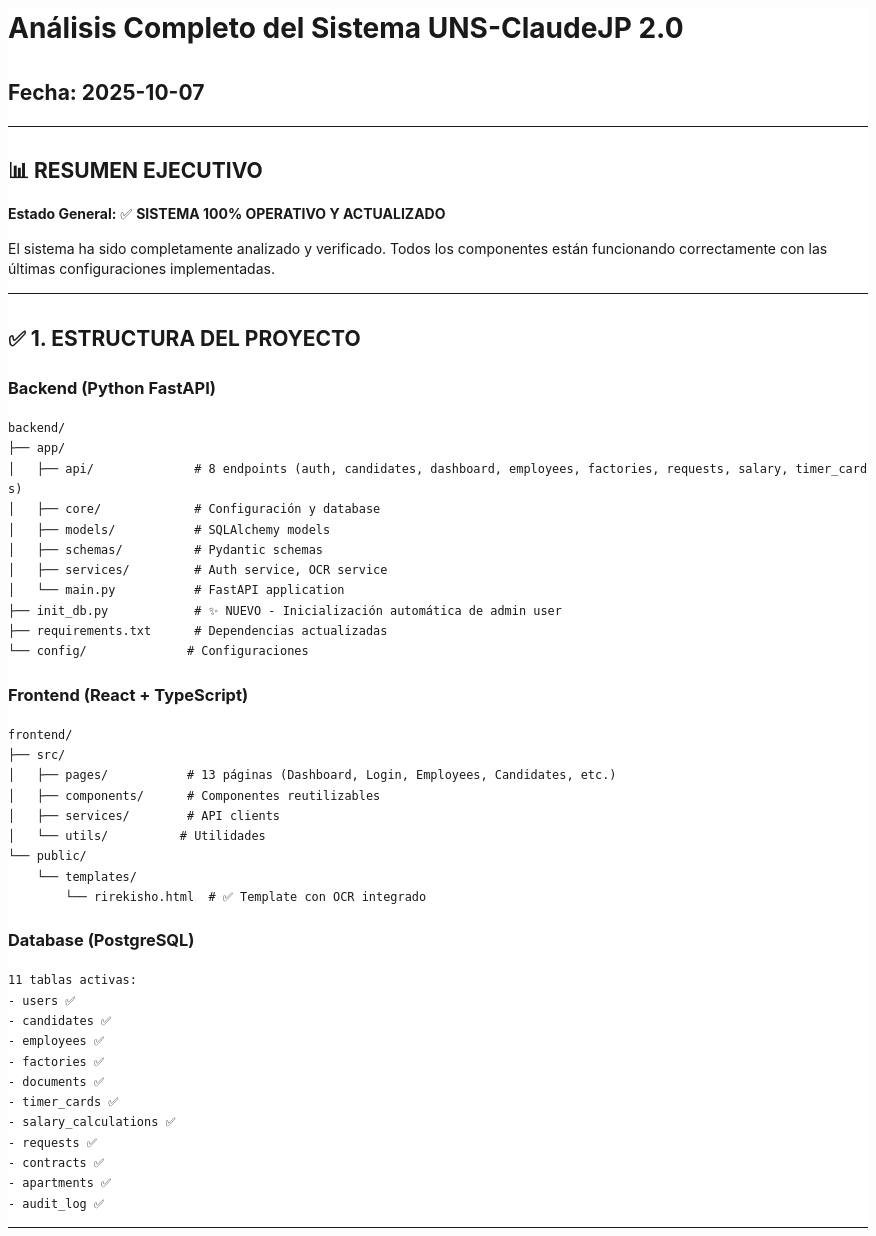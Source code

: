 # Análisis Completo del Sistema UNS-ClaudeJP 2.0
## Fecha: 2025-10-07

---

## 📊 RESUMEN EJECUTIVO

**Estado General:** ✅ **SISTEMA 100% OPERATIVO Y ACTUALIZADO**

El sistema ha sido completamente analizado y verificado. Todos los componentes están funcionando correctamente con las últimas configuraciones implementadas.

---

## ✅ 1. ESTRUCTURA DEL PROYECTO

### Backend (Python FastAPI)
```
backend/
├── app/
│   ├── api/              # 8 endpoints (auth, candidates, dashboard, employees, factories, requests, salary, timer_cards)
│   ├── core/             # Configuración y database
│   ├── models/           # SQLAlchemy models
│   ├── schemas/          # Pydantic schemas
│   ├── services/         # Auth service, OCR service
│   └── main.py           # FastAPI application
├── init_db.py            # ✨ NUEVO - Inicialización automática de admin user
├── requirements.txt      # Dependencias actualizadas
└── config/              # Configuraciones
```

### Frontend (React + TypeScript)
```
frontend/
├── src/
│   ├── pages/           # 13 páginas (Dashboard, Login, Employees, Candidates, etc.)
│   ├── components/      # Componentes reutilizables
│   ├── services/        # API clients
│   └── utils/          # Utilidades
└── public/
    └── templates/
        └── rirekisho.html  # ✅ Template con OCR integrado
```

### Database (PostgreSQL)
```
11 tablas activas:
- users ✅
- candidates ✅
- employees ✅
- factories ✅
- documents ✅
- timer_cards ✅
- salary_calculations ✅
- requests ✅
- contracts ✅
- apartments ✅
- audit_log ✅
```

---